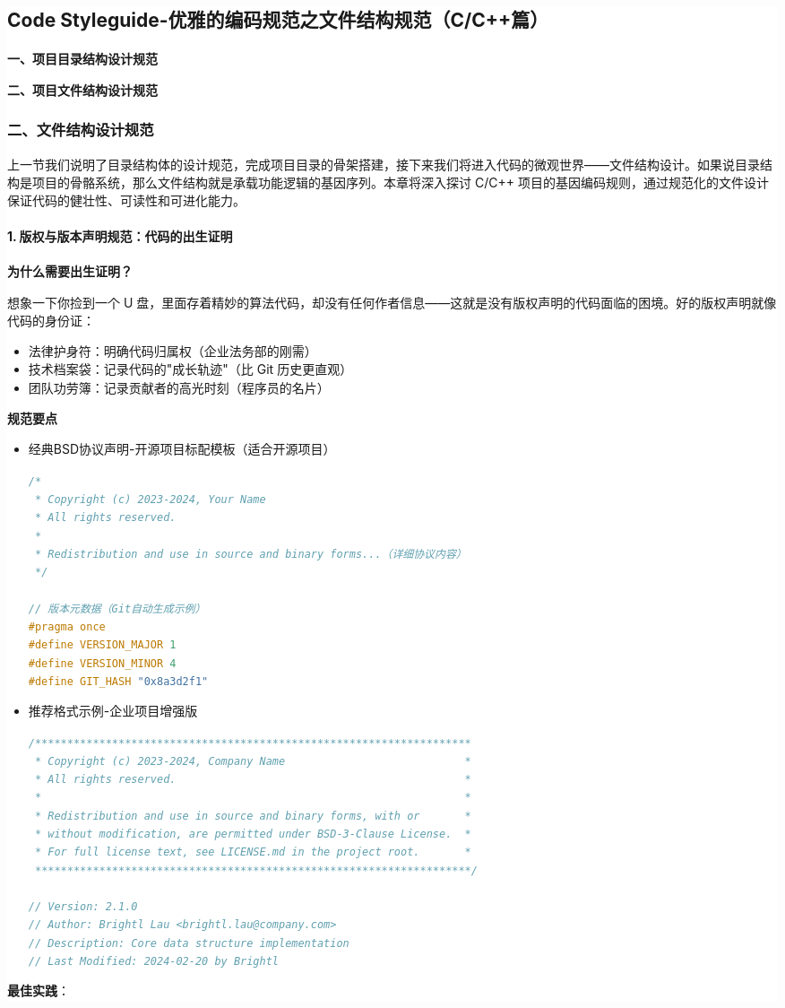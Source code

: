 ﻿## Code Styleguide-优雅的编码规范之文件结构规范（C/C++篇）

**一、项目目录结构设计规范**

**二、项目文件结构设计规范**

### 二、文件结构设计规范
上一节我们说明了目录结构体的设计规范，完成项目目录的骨架搭建，接下来我们将进入代码的微观世界——文件结构设计。如果说目录结构是项目的骨骼系统，那么文件结构就是承载功能逻辑的基因序列。本章将深入探讨 C/C++ 项目的基因编码规则，通过规范化的文件设计保证代码的健壮性、可读性和可进化能力。

#### 1. 版权与版本声明规范：代码的出生证明

**为什么需要出生证明？**

想象一下你捡到一个 U 盘，里面存着精妙的算法代码，却没有任何作者信息——这就是没有版权声明的代码面临的困境。好的版权声明就像代码的身份证：
- 法律护身符：明确代码归属权（企业法务部的刚需）
- 技术档案袋：记录代码的"成长轨迹"（比 Git 历史更直观）
- 团队功劳簿：记录贡献者的高光时刻（程序员的名片）

**规范要点**

- 经典BSD协议声明-开源项目标配模板（适合开源项目）
  ```c
  /*
   * Copyright (c) 2023-2024, Your Name
   * All rights reserved.
   *
   * Redistribution and use in source and binary forms...（详细协议内容）
   */
  
  // 版本元数据（Git自动生成示例）
  #pragma once
  #define VERSION_MAJOR 1
  #define VERSION_MINOR 4
  #define GIT_HASH "0x8a3d2f1"
  ```

- 推荐格式示例-企业项目增强版
  ```c
  /********************************************************************  
   * Copyright (c) 2023-2024, Company Name                            *  
   * All rights reserved.                                             *  
   *                                                                  *  
   * Redistribution and use in source and binary forms, with or       *  
   * without modification, are permitted under BSD-3-Clause License.  *  
   * For full license text, see LICENSE.md in the project root.       *  
   ********************************************************************/  
   
  // Version: 2.1.0  
  // Author: Brightl Lau <brightl.lau@company.com>  
  // Description: Core data structure implementation  
  // Last Modified: 2024-02-20 by Brightl
  ```

**最佳实践**：

